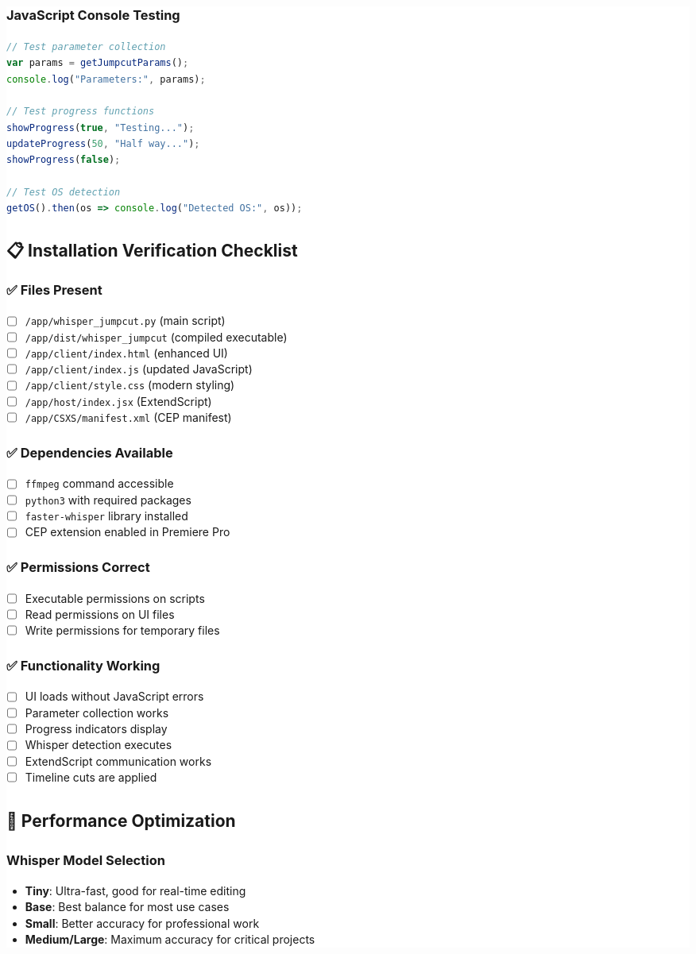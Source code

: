 ### JavaScript Console Testing
```javascript
// Test parameter collection
var params = getJumpcutParams();
console.log("Parameters:", params);

// Test progress functions
showProgress(true, "Testing...");
updateProgress(50, "Half way...");
showProgress(false);

// Test OS detection
getOS().then(os => console.log("Detected OS:", os));
```

## 📋 Installation Verification Checklist

### ✅ Files Present
- [ ] `/app/whisper_jumpcut.py` (main script)
- [ ] `/app/dist/whisper_jumpcut` (compiled executable)
- [ ] `/app/client/index.html` (enhanced UI)
- [ ] `/app/client/index.js` (updated JavaScript)
- [ ] `/app/client/style.css` (modern styling)
- [ ] `/app/host/index.jsx` (ExtendScript)
- [ ] `/app/CSXS/manifest.xml` (CEP manifest)

### ✅ Dependencies Available
- [ ] `ffmpeg` command accessible
- [ ] `python3` with required packages
- [ ] `faster-whisper` library installed
- [ ] CEP extension enabled in Premiere Pro

### ✅ Permissions Correct
- [ ] Executable permissions on scripts
- [ ] Read permissions on UI files
- [ ] Write permissions for temporary files

### ✅ Functionality Working
- [ ] UI loads without JavaScript errors
- [ ] Parameter collection works
- [ ] Progress indicators display
- [ ] Whisper detection executes
- [ ] ExtendScript communication works
- [ ] Timeline cuts are applied

## 🚀 Performance Optimization

### Whisper Model Selection
- **Tiny**: Ultra-fast, good for real-time editing
- **Base**: Best balance for most use cases
- **Small**: Better accuracy for professional work
- **Medium/Large**: Maximum accuracy for critical projects

